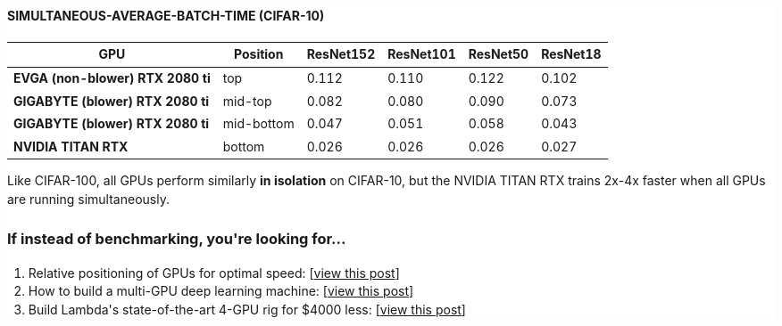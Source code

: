 
#### SIMULTANEOUS-AVERAGE-BATCH-TIME (CIFAR-10)


| GPU | Position | ResNet152 | ResNet101 | ResNet50 | ResNet18 |
| --- | -------- | ---------- | ---------- | --------- | --------- |
| **EVGA (non-blower) RTX 2080 ti** | top | 0.112 | 0.110 | 0.122 | 0.102 |
| **GIGABYTE (blower) RTX 2080 ti** | mid-top | 0.082 | 0.080 | 0.090 | 0.073 |
| **GIGABYTE (blower) RTX 2080 ti** | mid-bottom | 0.047 | 0.051 | 0.058 | 0.043 |
| **NVIDIA TITAN RTX** | bottom | 0.026 | 0.026 | 0.026 | 0.027 |

Like CIFAR-100, all GPUs perform similarly **in isolation** on CIFAR-10, but the NVIDIA TITAN RTX trains 2x-4x faster when all GPUs are running simultaneously.




### If instead of benchmarking, you're looking for...

1. Relative positioning of GPUs for optimal speed: [[view
this post](https://l7.curtisnorthcutt.com/gpu-positioning)]
2. How to build a multi-GPU deep learning machine: [[view this
post](https://l7.curtisnorthcutt.com/build-pro-deep-learning-workstation)]
3. Build Lambda's state-of-the-art 4-GPU rig for $4000 less: [[view this
post](https://l7.curtisnorthcutt.com/the-best-4-gpu-deep-learning-rig)]
